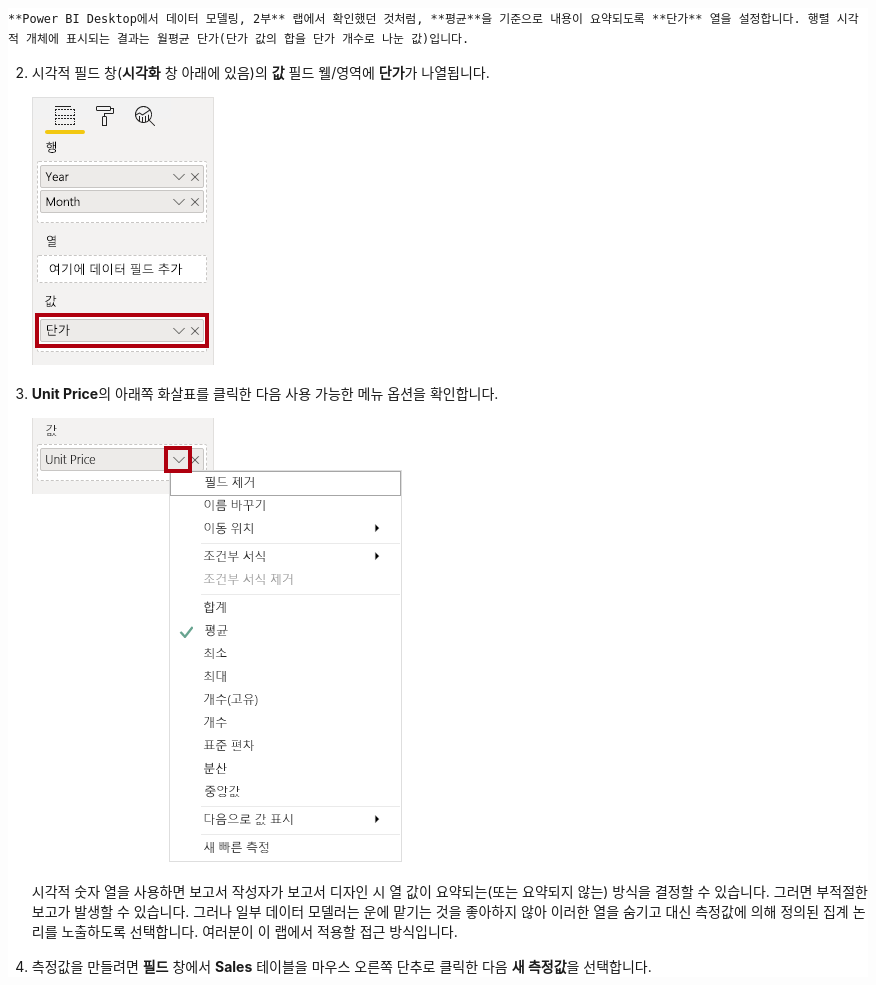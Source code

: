     **Power BI Desktop에서 데이터 모델링, 2부** 랩에서 확인했던 것처럼, **평균**을 기준으로 내용이 요약되도록 **단가** 열을 설정합니다. 행렬 시각적 개체에 표시되는 결과는 월평균 단가(단가 값의 합을 단가 개수로 나눈 값)입니다.

2. 시각적 필드 창(**시각화** 창 아래에 있음)의 **값** 필드 웰/영역에 **단가**가 나열됩니다.

    ![그림 28](Linked_image_Files/05-create-dax-calculations-in-power-bi-desktop_image36.png)

3. **Unit Price**의 아래쪽 화살표를 클릭한 다음 사용 가능한 메뉴 옵션을 확인합니다.

    ![그림 30](Linked_image_Files/05-create-dax-calculations-in-power-bi-desktop_image37.png)

    시각적 숫자 열을 사용하면 보고서 작성자가 보고서 디자인 시 열 값이 요약되는(또는 요약되지 않는) 방식을 결정할 수 있습니다. 그러면 부적절한 보고가 발생할 수 있습니다. 그러나 일부 데이터 모델러는 운에 맡기는 것을 좋아하지 않아 이러한 열을 숨기고 대신 측정값에 의해 정의된 집계 논리를 노출하도록 선택합니다. 여러분이 이 랩에서 적용할 접근 방식입니다.

4. 측정값을 만들려면 **필드** 창에서 **Sales** 테이블을 마우스 오른쪽 단추로 클릭한 다음 **새 측정값**을 선택합니다.
